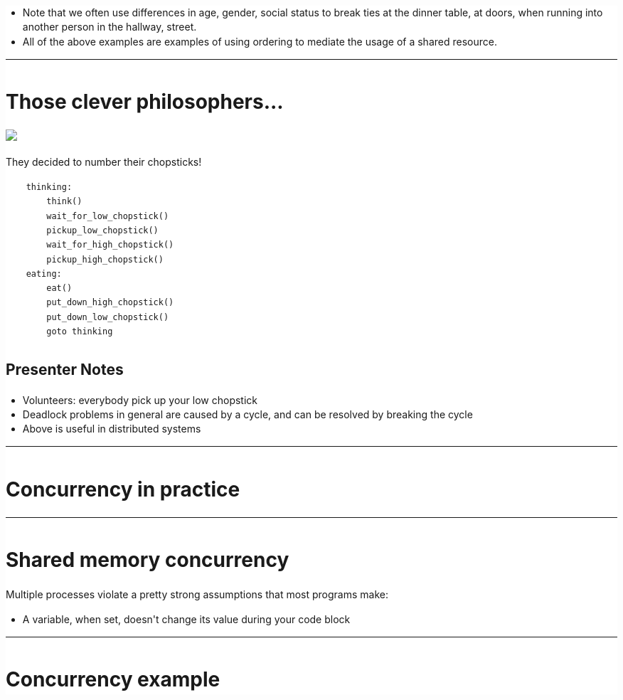 - Note that we often use differences in age, gender, social status to break ties at the dinner table, at doors, when running into another person in the hallway, street.
- All of the above examples are examples of using ordering to mediate the usage of a shared resource.

----

# Those clever philosophers...

![](https://github.com/generalassembly-studio/cs-for-hackers/raw/master/week-08/img/ordered.png)

They decided to number their chopsticks!

```!c
    thinking:
        think()
        wait_for_low_chopstick()
        pickup_low_chopstick()
        wait_for_high_chopstick()
        pickup_high_chopstick()
    eating:
        eat()
        put_down_high_chopstick()
        put_down_low_chopstick()
        goto thinking
```


## Presenter Notes

- Volunteers: everybody pick up your low chopstick
- Deadlock problems in general are caused by a cycle, and can be resolved by breaking the cycle
- Above is useful in distributed systems

----

# Concurrency in practice

----

# Shared memory concurrency

Multiple processes violate a pretty strong assumptions that most programs make:

- A variable, when set, doesn't change its value during your code block

----

# Concurrency example

